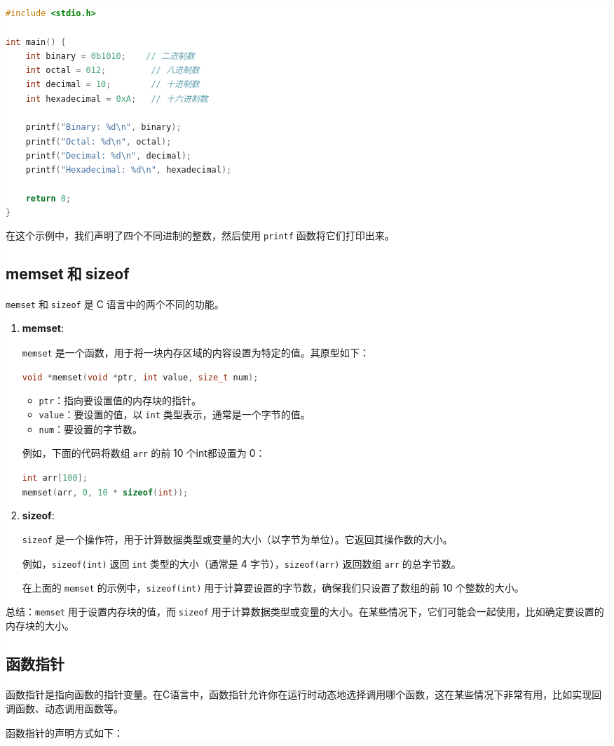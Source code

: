 ```c
#include <stdio.h>

int main() {
    int binary = 0b1010;    // 二进制数
    int octal = 012;         // 八进制数
    int decimal = 10;        // 十进制数
    int hexadecimal = 0xA;   // 十六进制数

    printf("Binary: %d\n", binary);
    printf("Octal: %d\n", octal);
    printf("Decimal: %d\n", decimal);
    printf("Hexadecimal: %d\n", hexadecimal);

    return 0;
}
```

在这个示例中，我们声明了四个不同进制的整数，然后使用 `printf` 函数将它们打印出来。

## memset 和 sizeof

`memset` 和 `sizeof` 是 C 语言中的两个不同的功能。

1. **memset**:

   `memset` 是一个函数，用于将一块内存区域的内容设置为特定的值。其原型如下：

   ```c
   void *memset(void *ptr, int value, size_t num);
   ```

   - `ptr`：指向要设置值的内存块的指针。
   - `value`：要设置的值，以 `int` 类型表示，通常是一个字节的值。
   - `num`：要设置的字节数。

   例如，下面的代码将数组 `arr` 的前 10 个int都设置为 0：

   ```c
   int arr[100];
   memset(arr, 0, 10 * sizeof(int));
   ```

2. **sizeof**:

   `sizeof` 是一个操作符，用于计算数据类型或变量的大小（以字节为单位）。它返回其操作数的大小。

   例如，`sizeof(int)` 返回 `int` 类型的大小（通常是 4 字节），`sizeof(arr)` 返回数组 `arr` 的总字节数。

   在上面的 `memset` 的示例中，`sizeof(int)` 用于计算要设置的字节数，确保我们只设置了数组的前 10 个整数的大小。

总结：`memset` 用于设置内存块的值，而 `sizeof` 用于计算数据类型或变量的大小。在某些情况下，它们可能会一起使用，比如确定要设置的内存块的大小。

## 函数指针

函数指针是指向函数的指针变量。在C语言中，函数指针允许你在运行时动态地选择调用哪个函数，这在某些情况下非常有用，比如实现回调函数、动态调用函数等。

函数指针的声明方式如下：
